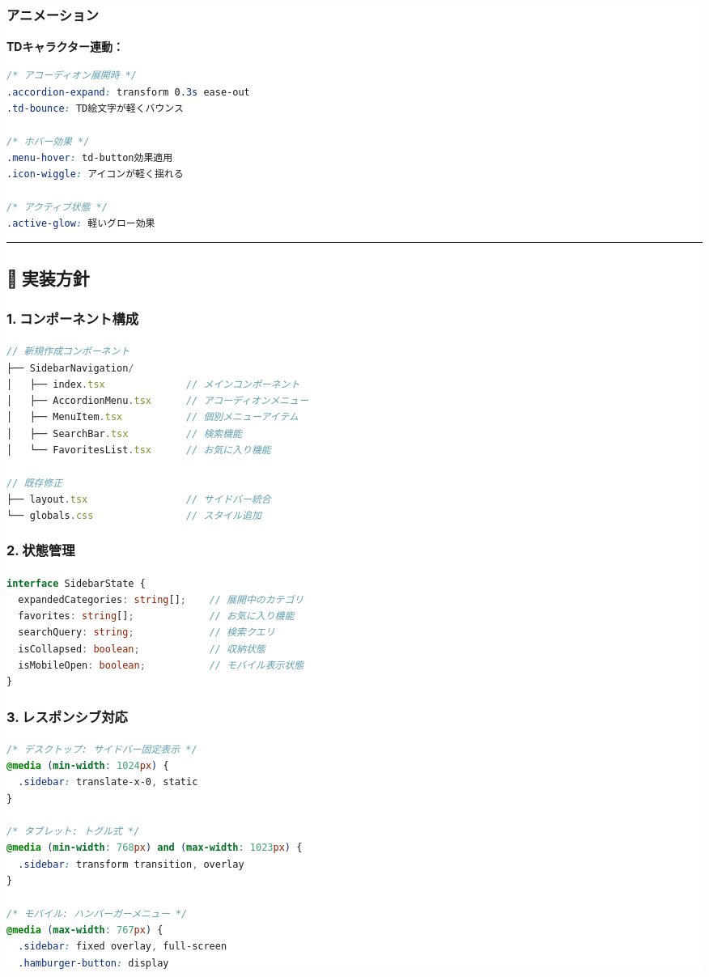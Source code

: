 ### アニメーション

**TDキャラクター連動：**
```css
/* アコーディオン展開時 */
.accordion-expand: transform 0.3s ease-out
.td-bounce: TD絵文字が軽くバウンス

/* ホバー効果 */
.menu-hover: td-button効果適用
.icon-wiggle: アイコンが軽く揺れる

/* アクティブ状態 */
.active-glow: 軽いグロー効果
```

---

## 🔧 実装方針

### 1. コンポーネント構成

```typescript
// 新規作成コンポーネント
├── SidebarNavigation/
│   ├── index.tsx              // メインコンポーネント
│   ├── AccordionMenu.tsx      // アコーディオンメニュー
│   ├── MenuItem.tsx           // 個別メニューアイテム
│   ├── SearchBar.tsx          // 検索機能
│   └── FavoritesList.tsx      // お気に入り機能

// 既存修正
├── layout.tsx                 // サイドバー統合
└── globals.css                // スタイル追加
```

### 2. 状態管理

```typescript
interface SidebarState {
  expandedCategories: string[];    // 展開中のカテゴリ
  favorites: string[];             // お気に入り機能
  searchQuery: string;             // 検索クエリ
  isCollapsed: boolean;            // 収納状態
  isMobileOpen: boolean;           // モバイル表示状態
}
```

### 3. レスポンシブ対応

```css
/* デスクトップ: サイドバー固定表示 */
@media (min-width: 1024px) {
  .sidebar: translate-x-0, static
}

/* タブレット: トグル式 */
@media (min-width: 768px) and (max-width: 1023px) {
  .sidebar: transform transition, overlay
}

/* モバイル: ハンバーガーメニュー */
@media (max-width: 767px) {
  .sidebar: fixed overlay, full-screen
  .hamburger-button: display
```